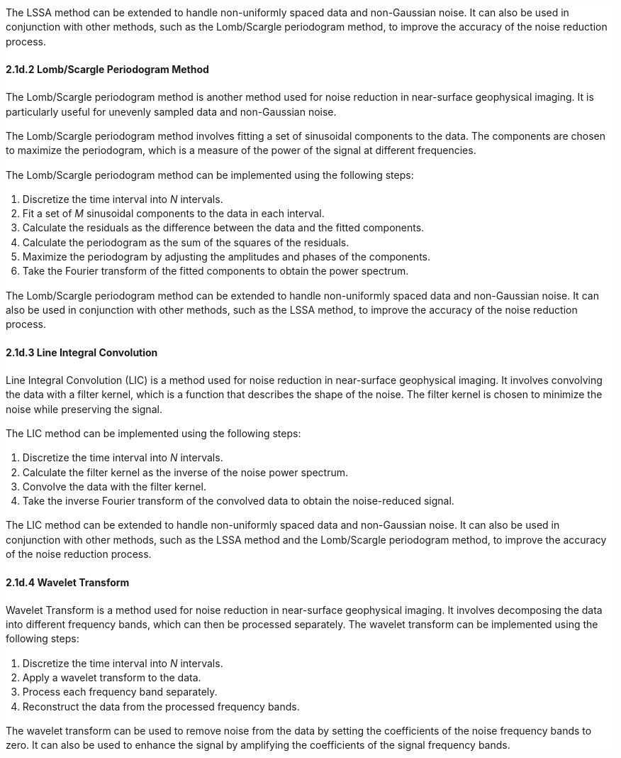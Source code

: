 The LSSA method can be extended to handle non-uniformly spaced data and non-Gaussian noise. It can also be used in conjunction with other methods, such as the Lomb/Scargle periodogram method, to improve the accuracy of the noise reduction process.

#### 2.1d.2 Lomb/Scargle Periodogram Method

The Lomb/Scargle periodogram method is another method used for noise reduction in near-surface geophysical imaging. It is particularly useful for unevenly sampled data and non-Gaussian noise.

The Lomb/Scargle periodogram method involves fitting a set of sinusoidal components to the data. The components are chosen to maximize the periodogram, which is a measure of the power of the signal at different frequencies.

The Lomb/Scargle periodogram method can be implemented using the following steps:

1. Discretize the time interval into $N$ intervals.
2. Fit a set of $M$ sinusoidal components to the data in each interval.
3. Calculate the residuals as the difference between the data and the fitted components.
4. Calculate the periodogram as the sum of the squares of the residuals.
5. Maximize the periodogram by adjusting the amplitudes and phases of the components.
6. Take the Fourier transform of the fitted components to obtain the power spectrum.

The Lomb/Scargle periodogram method can be extended to handle non-uniformly spaced data and non-Gaussian noise. It can also be used in conjunction with other methods, such as the LSSA method, to improve the accuracy of the noise reduction process.

#### 2.1d.3 Line Integral Convolution

Line Integral Convolution (LIC) is a method used for noise reduction in near-surface geophysical imaging. It involves convolving the data with a filter kernel, which is a function that describes the shape of the noise. The filter kernel is chosen to minimize the noise while preserving the signal.

The LIC method can be implemented using the following steps:

1. Discretize the time interval into $N$ intervals.
2. Calculate the filter kernel as the inverse of the noise power spectrum.
3. Convolve the data with the filter kernel.
4. Take the inverse Fourier transform of the convolved data to obtain the noise-reduced signal.

The LIC method can be extended to handle non-uniformly spaced data and non-Gaussian noise. It can also be used in conjunction with other methods, such as the LSSA method and the Lomb/Scargle periodogram method, to improve the accuracy of the noise reduction process.

#### 2.1d.4 Wavelet Transform

Wavelet Transform is a method used for noise reduction in near-surface geophysical imaging. It involves decomposing the data into different frequency bands, which can then be processed separately. The wavelet transform can be implemented using the following steps:

1. Discretize the time interval into $N$ intervals.
2. Apply a wavelet transform to the data.
3. Process each frequency band separately.
4. Reconstruct the data from the processed frequency bands.

The wavelet transform can be used to remove noise from the data by setting the coefficients of the noise frequency bands to zero. It can also be used to enhance the signal by amplifying the coefficients of the signal frequency bands.

